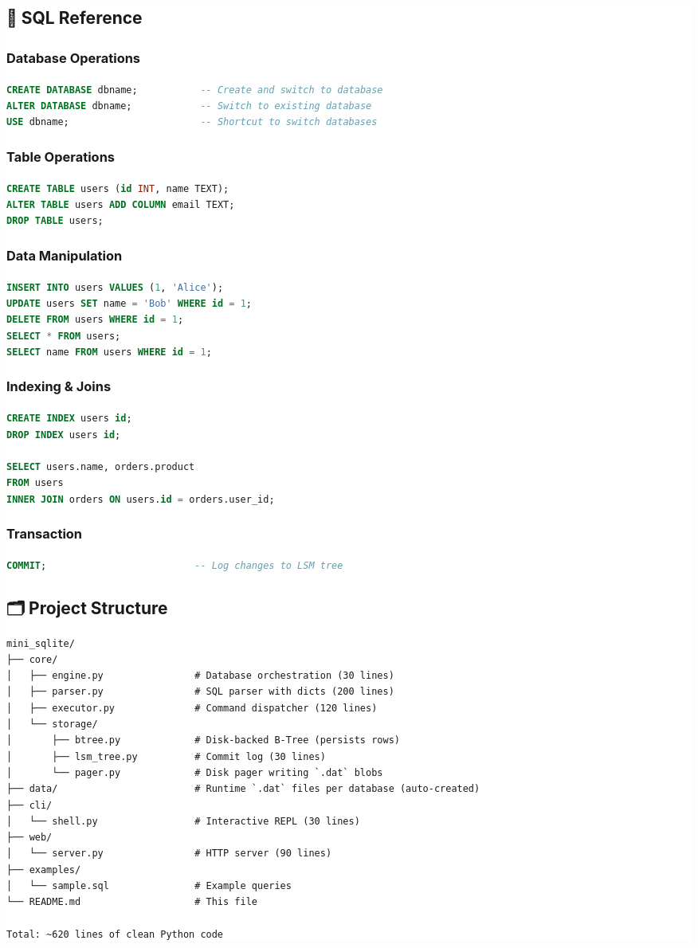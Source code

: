 ## 📖 SQL Reference

### Database Operations
```sql
CREATE DATABASE dbname;           -- Create and switch to database
ALTER DATABASE dbname;            -- Switch to existing database
USE dbname;                       -- Shortcut to switch databases
```

### Table Operations
```sql
CREATE TABLE users (id INT, name TEXT);
ALTER TABLE users ADD COLUMN email TEXT;
DROP TABLE users;
```

### Data Manipulation
```sql
INSERT INTO users VALUES (1, 'Alice');
UPDATE users SET name = 'Bob' WHERE id = 1;
DELETE FROM users WHERE id = 1;
SELECT * FROM users;
SELECT name FROM users WHERE id = 1;
```

### Indexing & Joins
```sql
CREATE INDEX users id;
DROP INDEX users id;

SELECT users.name, orders.product
FROM users
INNER JOIN orders ON users.id = orders.user_id;
```

### Transaction
```sql
COMMIT;                          -- Log changes to LSM tree
```

## 🗂️ Project Structure

```
mini_sqlite/
├── core/
│   ├── engine.py                # Database orchestration (30 lines)
│   ├── parser.py                # SQL parser with dicts (200 lines)
│   ├── executor.py              # Command dispatcher (120 lines)
│   └── storage/
│       ├── btree.py             # Disk-backed B-Tree (persists rows)
│       ├── lsm_tree.py          # Commit log (30 lines)
│       └── pager.py             # Disk pager writing `.dat` blobs
├── data/                        # Runtime `.dat` files per database (auto-created)
├── cli/
│   └── shell.py                 # Interactive REPL (30 lines)
├── web/
│   └── server.py                # HTTP server (90 lines)
├── examples/
│   └── sample.sql               # Example queries
└── README.md                    # This file

Total: ~620 lines of clean Python code
```
